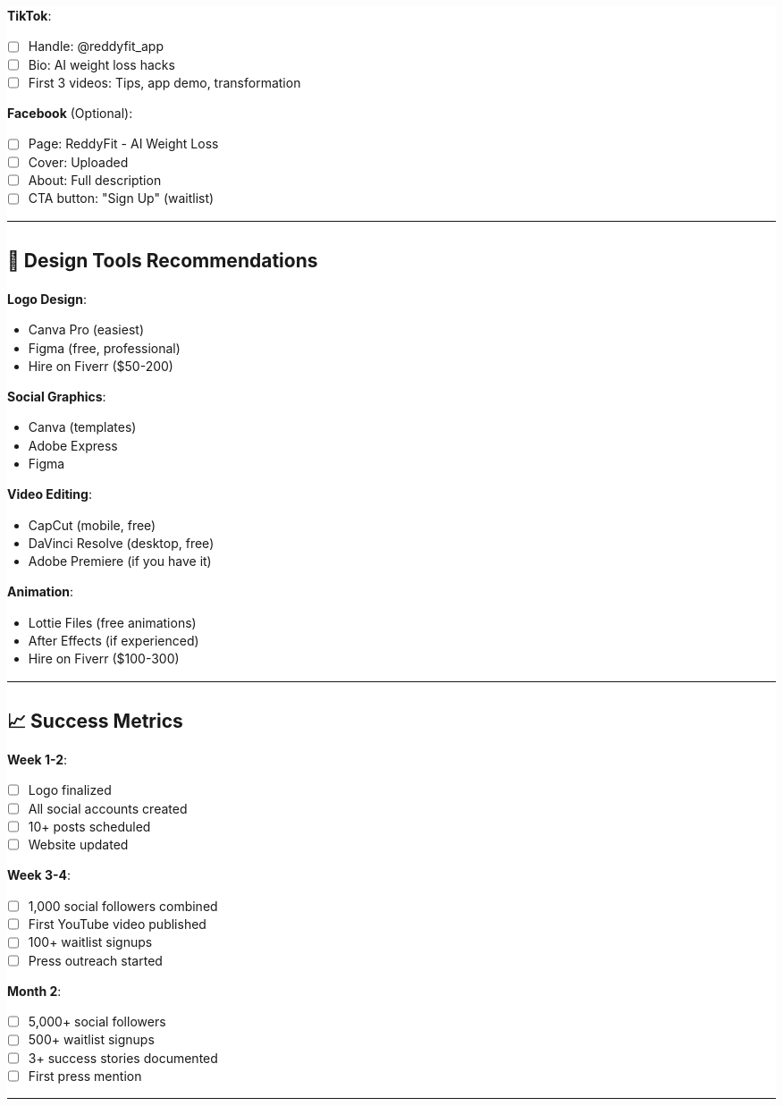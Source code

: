 **TikTok**:
- [ ] Handle: @reddyfit_app
- [ ] Bio: AI weight loss hacks
- [ ] First 3 videos: Tips, app demo, transformation

**Facebook** (Optional):
- [ ] Page: ReddyFit - AI Weight Loss
- [ ] Cover: Uploaded
- [ ] About: Full description
- [ ] CTA button: "Sign Up" (waitlist)

---

## 🎨 Design Tools Recommendations

**Logo Design**:
- Canva Pro (easiest)
- Figma (free, professional)
- Hire on Fiverr ($50-200)

**Social Graphics**:
- Canva (templates)
- Adobe Express
- Figma

**Video Editing**:
- CapCut (mobile, free)
- DaVinci Resolve (desktop, free)
- Adobe Premiere (if you have it)

**Animation**:
- Lottie Files (free animations)
- After Effects (if experienced)
- Hire on Fiverr ($100-300)

---

## 📈 Success Metrics

**Week 1-2**:
- [ ] Logo finalized
- [ ] All social accounts created
- [ ] 10+ posts scheduled
- [ ] Website updated

**Week 3-4**:
- [ ] 1,000 social followers combined
- [ ] First YouTube video published
- [ ] 100+ waitlist signups
- [ ] Press outreach started

**Month 2**:
- [ ] 5,000+ social followers
- [ ] 500+ waitlist signups
- [ ] 3+ success stories documented
- [ ] First press mention

---